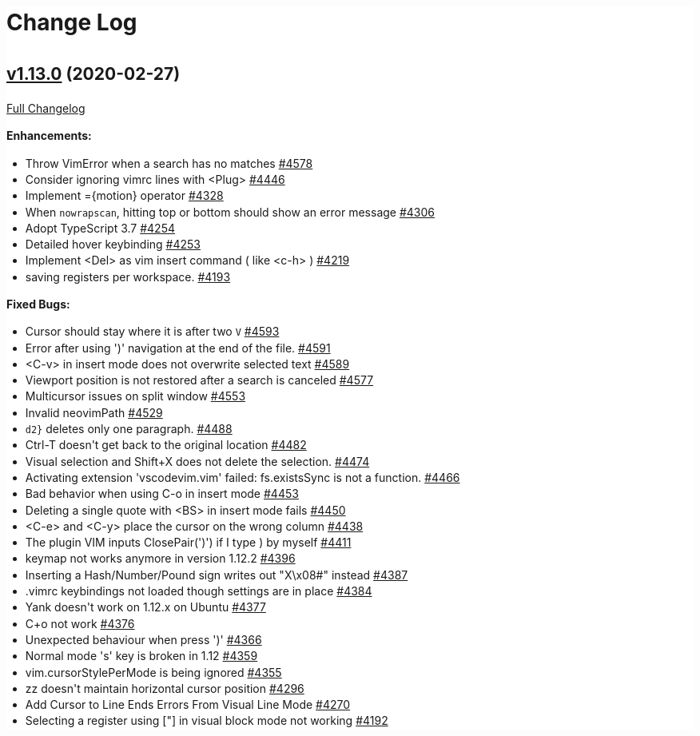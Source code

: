 # Change Log

## [v1.13.0](https://github.com/vscodevim/vim/tree/v1.13.0) (2020-02-27)

[Full Changelog](https://github.com/vscodevim/vim/compare/v1.12.4...v1.13.0)

**Enhancements:**

- Throw VimError when a search has no matches [\#4578](https://github.com/VSCodeVim/Vim/issues/4578)
- Consider ignoring vimrc lines with \<Plug\> [\#4446](https://github.com/VSCodeVim/Vim/issues/4446)
- Implement ={motion} operator [\#4328](https://github.com/VSCodeVim/Vim/issues/4328)
- When `nowrapscan`, hitting top or bottom should show an error message [\#4306](https://github.com/VSCodeVim/Vim/issues/4306)
- Adopt TypeScript 3.7 [\#4254](https://github.com/VSCodeVim/Vim/issues/4254)
- Detailed hover keybinding [\#4253](https://github.com/VSCodeVim/Vim/issues/4253)
- Implement \<Del\> as vim insert command \( like \<c-h\> \) [\#4219](https://github.com/VSCodeVim/Vim/issues/4219)
- saving registers per workspace. [\#4193](https://github.com/VSCodeVim/Vim/issues/4193)

**Fixed Bugs:**

- Cursor should stay where it is after two `V` [\#4593](https://github.com/VSCodeVim/Vim/issues/4593)
- Error after using '\)' navigation at the end of the file. [\#4591](https://github.com/VSCodeVim/Vim/issues/4591)
- \<C-v\> in insert mode does not overwrite selected text [\#4589](https://github.com/VSCodeVim/Vim/issues/4589)
- Viewport position is not restored after a search is canceled [\#4577](https://github.com/VSCodeVim/Vim/issues/4577)
- Multicursor issues on split window [\#4553](https://github.com/VSCodeVim/Vim/issues/4553)
- Invalid neovimPath [\#4529](https://github.com/VSCodeVim/Vim/issues/4529)
- `d2}` deletes only one paragraph. [\#4488](https://github.com/VSCodeVim/Vim/issues/4488)
- Ctrl-T doesn't get back to the original location [\#4482](https://github.com/VSCodeVim/Vim/issues/4482)
- Visual selection and Shift+X does not delete the selection. [\#4474](https://github.com/VSCodeVim/Vim/issues/4474)
- Activating extension 'vscodevim.vim' failed: fs.existsSync is not a function. [\#4466](https://github.com/VSCodeVim/Vim/issues/4466)
- Bad behavior when using C-o in insert mode [\#4453](https://github.com/VSCodeVim/Vim/issues/4453)
- Deleting a single quote with \<BS\> in insert mode fails [\#4450](https://github.com/VSCodeVim/Vim/issues/4450)
- \<C-e\> and \<C-y\> place the cursor on the wrong column [\#4438](https://github.com/VSCodeVim/Vim/issues/4438)
- The plugin VIM inputs ClosePair\('\)'\) if I type \) by myself [\#4411](https://github.com/VSCodeVim/Vim/issues/4411)
- keymap not works anymore in version 1.12.2 [\#4396](https://github.com/VSCodeVim/Vim/issues/4396)
- Inserting a Hash/Number/Pound sign writes out "X\x08\#" instead [\#4387](https://github.com/VSCodeVim/Vim/issues/4387)
- .vimrc keybindings not loaded though settings are in place [\#4384](https://github.com/VSCodeVim/Vim/issues/4384)
- Yank doesn't work on 1.12.x on Ubuntu [\#4377](https://github.com/VSCodeVim/Vim/issues/4377)
- C+o not work [\#4376](https://github.com/VSCodeVim/Vim/issues/4376)
- Unexpected behaviour when press '\)' [\#4366](https://github.com/VSCodeVim/Vim/issues/4366)
- Normal mode 's' key is broken in 1.12 [\#4359](https://github.com/VSCodeVim/Vim/issues/4359)
- vim.cursorStylePerMode is being ignored [\#4355](https://github.com/VSCodeVim/Vim/issues/4355)
- zz doesn't maintain horizontal cursor position [\#4296](https://github.com/VSCodeVim/Vim/issues/4296)
- Add Cursor to Line Ends Errors From Visual Line Mode [\#4270](https://github.com/VSCodeVim/Vim/issues/4270)
- Selecting a register using \["\] in visual block mode not working [\#4192](https://github.com/VSCodeVim/Vim/issues/4192)